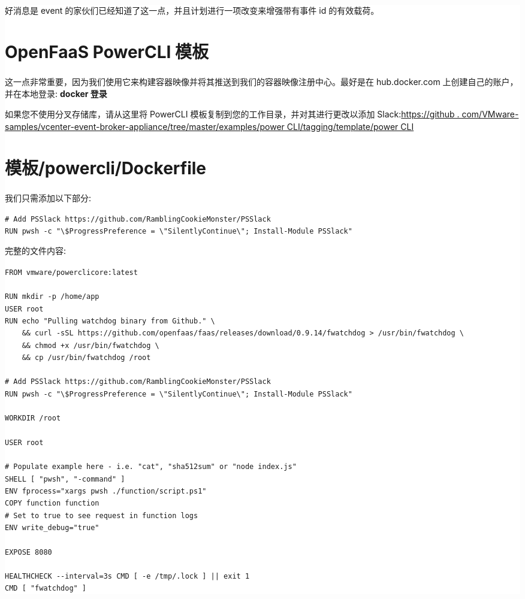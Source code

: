 好消息是 event 的家伙们已经知道了这一点，并且计划进行一项改变来增强带有事件 id 的有效载荷。

# OpenFaaS PowerCLI 模板

这一点非常重要，因为我们使用它来构建容器映像并将其推送到我们的容器映像注册中心。最好是在 hub.docker.com 上创建自己的账户，并在本地登录: **docker 登录**

如果您不使用分叉存储库，请从这里将 PowerCLI 模板复制到您的工作目录，并对其进行更改以添加 Slack:[https://github . com/VMware-samples/vcenter-event-broker-appliance/tree/master/examples/power CLI/tagging/template/power CLI](https://github.com/vmware-samples/vcenter-event-broker-appliance/tree/master/examples/powercli/tagging/template/powercli)

# 模板/powercli/Dockerfile

我们只需添加以下部分:

```
# Add PSSlack https://github.com/RamblingCookieMonster/PSSlack 
RUN pwsh -c "\$ProgressPreference = \"SilentlyContinue\"; Install-Module PSSlack"
```

完整的文件内容:

```
FROM vmware/powerclicore:latest

RUN mkdir -p /home/app
USER root
RUN echo "Pulling watchdog binary from Github." \
    && curl -sSL https://github.com/openfaas/faas/releases/download/0.9.14/fwatchdog > /usr/bin/fwatchdog \
    && chmod +x /usr/bin/fwatchdog \
    && cp /usr/bin/fwatchdog /root

# Add PSSlack https://github.com/RamblingCookieMonster/PSSlack
RUN pwsh -c "\$ProgressPreference = \"SilentlyContinue\"; Install-Module PSSlack"

WORKDIR /root

USER root

# Populate example here - i.e. "cat", "sha512sum" or "node index.js"
SHELL [ "pwsh", "-command" ]
ENV fprocess="xargs pwsh ./function/script.ps1"
COPY function function
# Set to true to see request in function logs
ENV write_debug="true"

EXPOSE 8080

HEALTHCHECK --interval=3s CMD [ -e /tmp/.lock ] || exit 1
CMD [ "fwatchdog" ]
```

